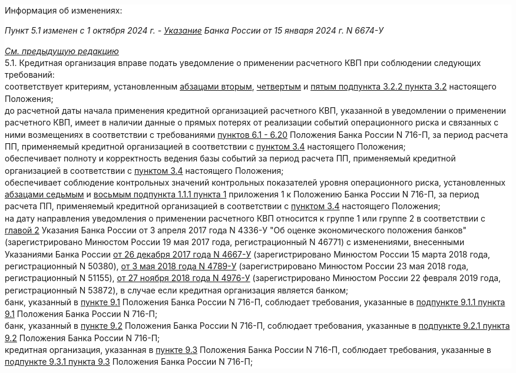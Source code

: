 Информация об изменениях:

 *Пункт 5.1 изменен с 1 октября 2024 г. \- [Указание](http://ivo.garant.ru/document/redirect/408990212/19) Банка России от 15 января 2024 г. N 6674-У*

 *[См. предыдущую редакцию](http://ivo.garant.ru/document/redirect/76824743/51)*  
5.1. Кредитная организация вправе подать уведомление о применении расчетного КВП при соблюдении следующих требований:  
соответствует критериям, установленным [абзацами вторым](#bookmark=id.2u6wntf), [четвертым](#bookmark=id.3tbugp1) и [пятым подпункта 3.2.2 пункта 3.2](#bookmark=id.28h4qwu) настоящего Положения;  
до расчетной даты начала применения кредитной организацией расчетного КВП, указанной в уведомлении о применении расчетного КВП, имеет в наличии данные о прямых потерях от реализации событий операционного риска и связанных с ними возмещениях в соответствии с требованиями [пунктов 6.1 \- 6.20](http://ivo.garant.ru/document/redirect/74279372/61) Положения Банка России N 716-П, за период расчета ПП, применяемый кредитной организацией в соответствии с [пунктом 3.4](#bookmark=id.3hv69ve) настоящего Положения;  
обеспечивает полноту и корректность ведения базы событий за период расчета ПП, применяемый кредитной организацией в соответствии с [пунктом 3.4](#bookmark=id.3hv69ve) настоящего Положения;  
обеспечивает соблюдение контрольных значений контрольных показателей уровня операционного риска, установленных [абзацами седьмым](http://ivo.garant.ru/document/redirect/74279372/101117) и [восьмым подпункта 1.1.1 пункта 1](http://ivo.garant.ru/document/redirect/74279372/101118) приложения 1 к Положению Банка России N 716-П, за период расчета ПП, применяемый кредитной организацией в соответствии с [пунктом 3.4](#bookmark=id.3hv69ve) настоящего Положения;  
на дату направления уведомления о применении расчетного КВП относится к группе 1 или группе 2 в соответствии с [главой 2](http://ivo.garant.ru/document/redirect/71682362/2) Указания Банка России от 3 апреля 2017 года N 4336-У "Об оценке экономического положения банков" (зарегистрировано Минюстом России 19 мая 2017 года, регистрационный N 46771) с изменениями, внесенными Указаниями Банка России [от 26 декабря 2017 года N 4667-У](http://ivo.garant.ru/document/redirect/71902898/0) (зарегистрировано Минюстом России 15 марта 2018 года, регистрационный N 50380), [от 3 мая 2018 года N 4789-У](http://ivo.garant.ru/document/redirect/71952638/0) (зарегистрировано Минюстом России 23 мая 2018 года, регистрационный N 51155), [от 27 ноября 2018 года N 4976-У](http://ivo.garant.ru/document/redirect/72184622/0) (зарегистрировано Минюстом России 22 февраля 2019 года, регистрационный N 53872), в случае если кредитная организация является банком;  
банк, указанный в [пункте 9.1](http://ivo.garant.ru/document/redirect/74279372/91) Положения Банка России N 716-П, соблюдает требования, указанные в [подпункте 9.1.1 пункта 9.1](http://ivo.garant.ru/document/redirect/74279372/911) Положения Банка России N 716-П;  
банк, указанный в [пункте 9.2](http://ivo.garant.ru/document/redirect/74279372/92) Положения Банка России N 716-П, соблюдает требования, указанные в [подпункте 9.2.1 пункта 9.2](http://ivo.garant.ru/document/redirect/74279372/921) Положения Банка России N 716-П;  
кредитная организация, указанная в [пункте 9.3](http://ivo.garant.ru/document/redirect/74279372/93) Положения Банка России N 716-П, соблюдает требования, указанные в [подпункте 9.3.1 пункта 9.3](http://ivo.garant.ru/document/redirect/74279372/931) Положения Банка России N 716-П;  
